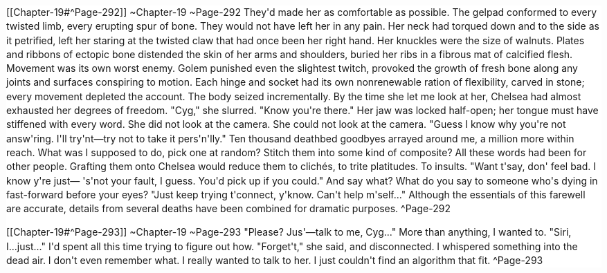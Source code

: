 [[Chapter-19#^Page-292]] ~Chapter-19 ~Page-292
They'd made her as comfortable as possible. The gelpad conformed to every twisted limb, every
erupting spur of bone. They would not have left her in any pain.
Her neck had torqued down and to the side as it petrified, left her staring at the twisted claw that had
once been her right hand. Her knuckles were the size of walnuts. Plates and ribbons of ectopic bone
distended the skin of her arms and shoulders, buried her ribs in a fibrous mat of calcified flesh.
Movement was its own worst enemy. Golem punished even the slightest twitch, provoked the growth
of fresh bone along any joints and surfaces conspiring to motion. Each hinge and socket had its own
nonrenewable ration of flexibility, carved in stone; every movement depleted the account. The body
seized incrementally. By the time she let me look at her, Chelsea had almost exhausted her degrees of
freedom.
"Cyg," she slurred. "Know you're there."
Her jaw was locked half-open; her tongue must have stiffened with every word. She did not look at the
camera. She could not look at the camera.
"Guess I know why you're not answ'ring. I'll try'nt—try not to take it pers'n'lly."
Ten thousand deathbed goodbyes arrayed around me, a million more within reach. What was I
supposed to do, pick one at random? Stitch them into some kind of composite? All these words had
been for other people. Grafting them onto Chelsea would reduce them to clichés, to trite platitudes. To
insults.
"Want t'say, don' feel bad. I know y're just— 's'not your fault, I guess. You'd pick up if you could."
And say what? What do you say to someone who's dying in fast-forward before your eyes?
"Just keep trying t'connect, y'know. Can't help m'self..."
Although the essentials of this farewell are accurate, details from several deaths have been combined
for dramatic purposes. ^Page-292

[[Chapter-19#^Page-293]] ~Chapter-19 ~Page-293
"Please? Jus'—talk to me, Cyg..."
More than anything, I wanted to.
"Siri, I...just..."
I'd spent all this time trying to figure out how.
"Forget't," she said, and disconnected.
I whispered something into the dead air. I don't even remember what.
I really wanted to talk to her.
I just couldn't find an algorithm that fit. ^Page-293